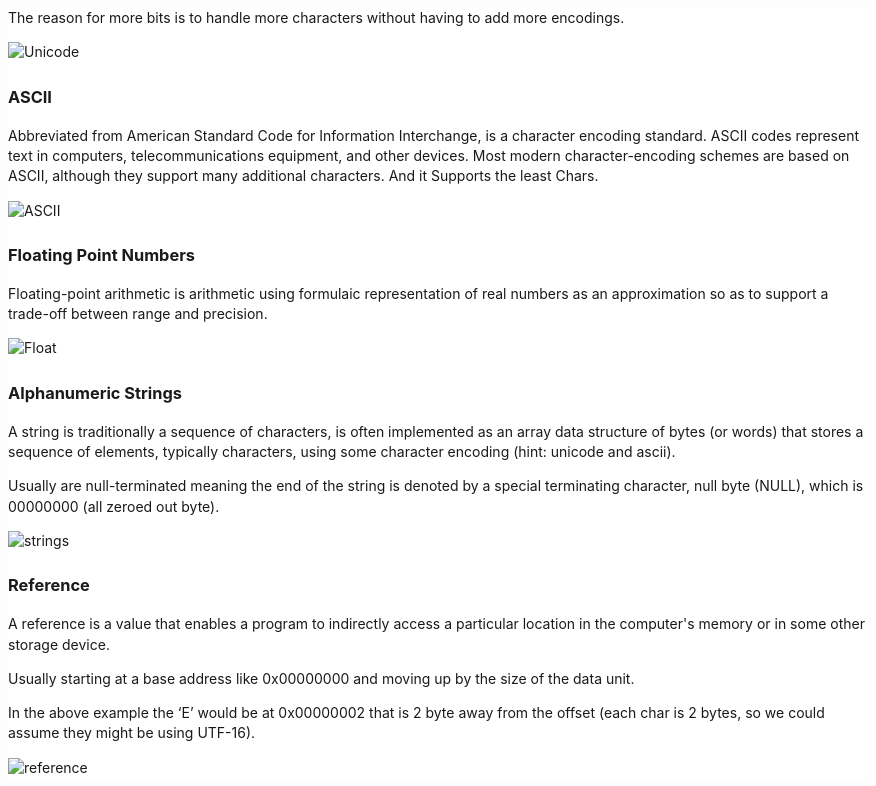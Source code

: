 The reason for more bits is to handle more characters without having to add more encodings.

![Unicode](https://i.stack.imgur.com/6C0C6.png)

### ASCII
Abbreviated from American Standard Code for Information Interchange, is a character encoding standard. ASCII codes represent text in computers, telecommunications equipment, and other devices. Most modern character-encoding schemes are based on ASCII, although they support many additional characters. And it Supports the least Chars.

![ASCII](https://upload.wikimedia.org/wikipedia/commons/thumb/8/82/US-ASCII_code_chart.png/361px-US-ASCII_code_chart.png)

### Floating Point Numbers
Floating-point arithmetic is arithmetic using formulaic representation of real numbers as an approximation so as to support a trade-off between range and precision.

![Float](https://upload.wikimedia.org/wikipedia/commons/thumb/e/e8/IEEE_754_Single_Floating_Point_Format.svg/618px-IEEE_754_Single_Floating_Point_Format.svg.png)

### Alphanumeric Strings
A string is traditionally a sequence of characters, is often implemented as an array data structure of bytes (or words) that stores a sequence of elements, typically characters, using some character encoding (hint: unicode and ascii).

Usually are null-terminated meaning the end of the string is denoted by a special terminating character, null byte (NULL), which is 00000000 (all zeroed out byte).


![strings](http://www.gammon.com.au/images/Arduino/C-string%20example.png)

### Reference
A reference is a value that enables a program to indirectly access a particular location in the computer's memory or in some other storage device.

Usually starting at a base address like 0x00000000 and moving up by the size of the data unit. 

In the above example the ‘E’ would be at 0x00000002 that is 2 byte away from the offset (each char is 2 bytes, so we could assume they might be using UTF-16).

![reference](https://i-msdn.sec.s-msft.com/dynimg/IC15540.gif)

